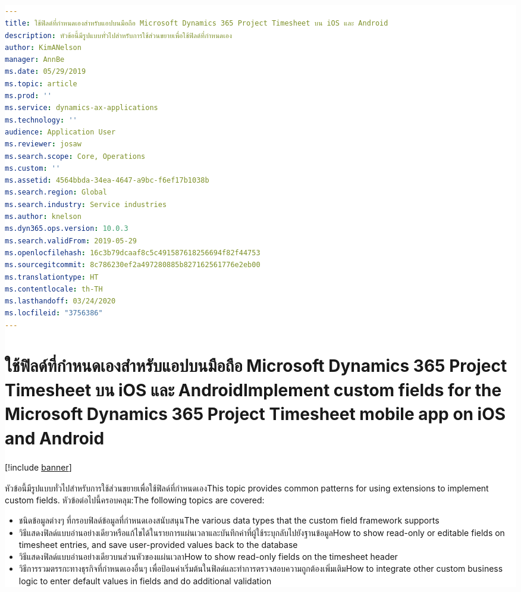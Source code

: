 ```yaml
---
title: ใช้ฟิลด์ที่กำหนดเองสำหรับแอปบนมือถือ Microsoft Dynamics 365 Project Timesheet บน iOS และ Android
description: หัวข้อนี้มีรูปแบบทั่วไปสำหรับการใช้ส่วนขยายเพื่อใช้ฟิลด์ที่กำหนดเอง
author: KimANelson
manager: AnnBe
ms.date: 05/29/2019
ms.topic: article
ms.prod: ''
ms.service: dynamics-ax-applications
ms.technology: ''
audience: Application User
ms.reviewer: josaw
ms.search.scope: Core, Operations
ms.custom: ''
ms.assetid: 4564bbda-34ea-4647-a9bc-f6ef17b1038b
ms.search.region: Global
ms.search.industry: Service industries
ms.author: knelson
ms.dyn365.ops.version: 10.0.3
ms.search.validFrom: 2019-05-29
ms.openlocfilehash: 16c3b79dcaaf8c5c491587618256694f82f44753
ms.sourcegitcommit: 8c786230ef2a497280885b827162561776e2eb00
ms.translationtype: HT
ms.contentlocale: th-TH
ms.lasthandoff: 03/24/2020
ms.locfileid: "3756386"
---
```

# <a name="implement-custom-fields-for-the-microsoft-dynamics-365-project-timesheet-mobile-app-on-ios-and-android"></a><span data-ttu-id="7e738-103">ใช้ฟิลด์ที่กำหนดเองสำหรับแอปบนมือถือ Microsoft Dynamics 365 Project Timesheet บน iOS และ Android</span><span class="sxs-lookup"><span data-stu-id="7e738-103">Implement custom fields for the Microsoft Dynamics 365 Project Timesheet mobile app on iOS and Android</span></span>

[!include [banner](../includes/banner.md)]

<span data-ttu-id="7e738-104">หัวข้อนี้มีรูปแบบทั่วไปสำหรับการใช้ส่วนขยายเพื่อใช้ฟิลด์ที่กำหนดเอง</span><span class="sxs-lookup"><span data-stu-id="7e738-104">This topic provides common patterns for using extensions to implement custom fields.</span></span> <span data-ttu-id="7e738-105">หัวข้อต่อไปนี้ครอบคลุม:</span><span class="sxs-lookup"><span data-stu-id="7e738-105">The following topics are covered:</span></span>

- <span data-ttu-id="7e738-106">ชนิดข้อมูลต่างๆ ที่กรอบฟิลด์ข้อมูลที่กำหนดเองสนับสนุน</span><span class="sxs-lookup"><span data-stu-id="7e738-106">The various data types that the custom field framework supports</span></span>
- <span data-ttu-id="7e738-107">วิธีแสดงฟิลด์แบบอ่านอย่างเดียวหรือแก้ไขได้ในรายการแผ่นเวลาและบันทึกค่าที่ผู้ใช้ระบุกลับไปยังฐานข้อมูล</span><span class="sxs-lookup"><span data-stu-id="7e738-107">How to show read-only or editable fields on timesheet entries, and save user-provided values back to the database</span></span>
- <span data-ttu-id="7e738-108">วิธีแสดงฟิลด์แบบอ่านอย่างเดียวบนส่วนหัวของแผ่นเวลา</span><span class="sxs-lookup"><span data-stu-id="7e738-108">How to show read-only fields on the timesheet header</span></span>
- <span data-ttu-id="7e738-109">วิธีการรวมตรรกะทางธุรกิจที่กำหนดเองอื่นๆ เพื่อป้อนค่าเริ่มต้นในฟิลด์และทำการตรวจสอบความถูกต้องเพิ่มเติม</span><span class="sxs-lookup"><span data-stu-id="7e738-109">How to integrate other custom business logic to enter default values in fields and do additional validation</span></span>
